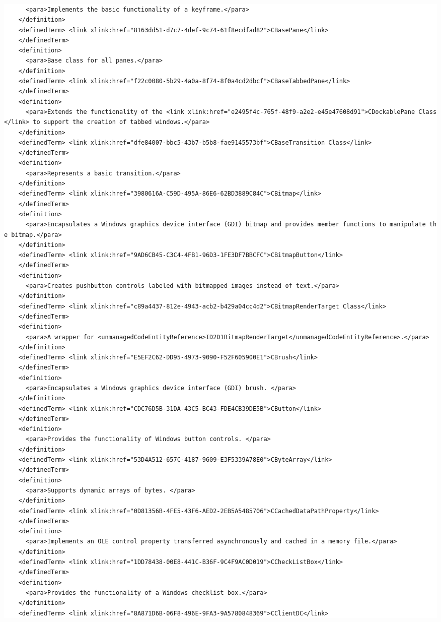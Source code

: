           <para>Implements the basic functionality of a keyframe.</para>
        </definition>
        <definedTerm> <link xlink:href="8163dd51-d7c7-4def-9c74-61f8ecdfad82">CBasePane</link>
        </definedTerm>
        <definition>
          <para>Base class for all panes.</para>
        </definition>
        <definedTerm> <link xlink:href="f22c0080-5b29-4a0a-8f74-8f0a4cd2dbcf">CBaseTabbedPane</link>
        </definedTerm>
        <definition>
          <para>Extends the functionality of the <link xlink:href="e2495f4c-765f-48f9-a2e2-e45e47608d91">CDockablePane Class</link> to support the creation of tabbed windows.</para>
        </definition>
        <definedTerm> <link xlink:href="dfe84007-bbc5-43b7-b5b8-fae9145573bf">CBaseTransition Class</link>
        </definedTerm>
        <definition>
          <para>Represents a basic transition.</para>
        </definition>
        <definedTerm> <link xlink:href="3980616A-C59D-495A-86E6-62BD3889C84C">CBitmap</link>
        </definedTerm>
        <definition>
          <para>Encapsulates a Windows graphics device interface (GDI) bitmap and provides member functions to manipulate the bitmap.</para>
        </definition>
        <definedTerm> <link xlink:href="9AD6CB45-C3C4-4FB1-96D3-1FE3DF7BBCFC">CBitmapButton</link>
        </definedTerm>
        <definition>
          <para>Creates pushbutton controls labeled with bitmapped images instead of text.</para>
        </definition>
        <definedTerm> <link xlink:href="c89a4437-812e-4943-acb2-b429a04cc4d2">CBitmapRenderTarget Class</link>
        </definedTerm>
        <definition>
          <para>A wrapper for <unmanagedCodeEntityReference>ID2D1BitmapRenderTarget</unmanagedCodeEntityReference>.</para>
        </definition>
        <definedTerm> <link xlink:href="E5EF2C62-DD95-4973-9090-F52F605900E1">CBrush</link>
        </definedTerm>
        <definition>
          <para>Encapsulates a Windows graphics device interface (GDI) brush. </para>
        </definition>
        <definedTerm> <link xlink:href="CDC76D5B-31DA-43C5-BC43-FDE4CB39DE5B">CButton</link>
        </definedTerm>
        <definition>
          <para>Provides the functionality of Windows button controls. </para>
        </definition>
        <definedTerm> <link xlink:href="53D4A512-657C-4187-9609-E3F5339A78E0">CByteArray</link>
        </definedTerm>
        <definition>
          <para>Supports dynamic arrays of bytes. </para>
        </definition>
        <definedTerm> <link xlink:href="0D81356B-4FE5-43F6-AED2-2EB5A5485706">CCachedDataPathProperty</link>
        </definedTerm>
        <definition>
          <para>Implements an OLE control property transferred asynchronously and cached in a memory file.</para>
        </definition>
        <definedTerm> <link xlink:href="1DD78438-00E8-441C-B36F-9C4F9AC0D019">CCheckListBox</link>
        </definedTerm>
        <definition>
          <para>Provides the functionality of a Windows checklist box.</para>
        </definition>
        <definedTerm> <link xlink:href="8A871D6B-06F8-496E-9FA3-9A5780848369">CClientDC</link>